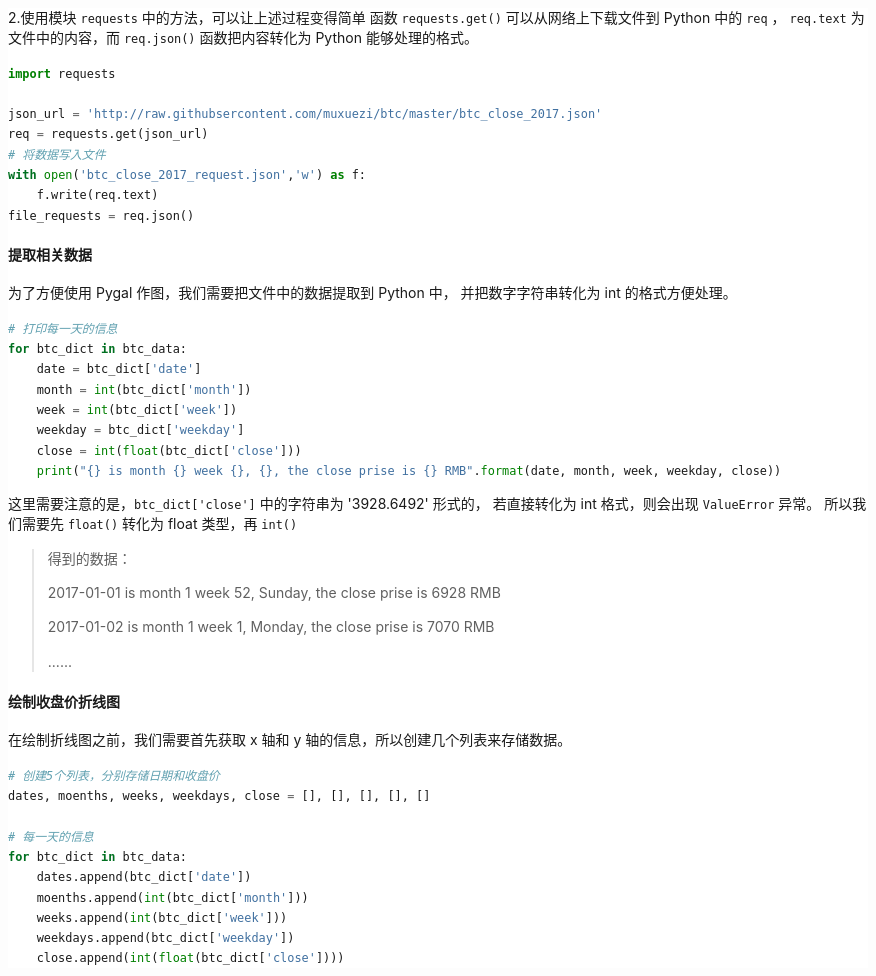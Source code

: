 2.使用模块 `requests` 中的方法，可以让上述过程变得简单
函数 `requests.get()` 可以从网络上下载文件到 Python 中的 `req` ，
`req.text` 为文件中的内容，而 `req.json()` 函数把内容转化为 Python 能够处理的格式。

```python
import requests

json_url = 'http://raw.githubsercontent.com/muxuezi/btc/master/btc_close_2017.json'
req = requests.get(json_url)
# 将数据写入文件
with open('btc_close_2017_request.json','w') as f:
    f.write(req.text)
file_requests = req.json()
```

#### 提取相关数据

为了方便使用 Pygal 作图，我们需要把文件中的数据提取到 Python 中，
并把数字字符串转化为 int 的格式方便处理。

```python
# 打印每一天的信息
for btc_dict in btc_data:
    date = btc_dict['date']
    month = int(btc_dict['month'])
    week = int(btc_dict['week'])
    weekday = btc_dict['weekday']
    close = int(float(btc_dict['close']))
    print("{} is month {} week {}, {}, the close prise is {} RMB".format(date, month, week, weekday, close))
```

这里需要注意的是，`btc_dict['close']` 中的字符串为 '3928.6492' 形式的，
若直接转化为 int 格式，则会出现 `ValueError` 异常。
所以我们需要先 `float()` 转化为 float 类型，再 `int()`

> 得到的数据：
>
> 2017-01-01 is month 1 week 52, Sunday, the close prise is 6928 RMB
>
> 2017-01-02 is month 1 week 1, Monday, the close prise is 7070 RMB
>
> ......

#### 绘制收盘价折线图

在绘制折线图之前，我们需要首先获取 x 轴和 y 轴的信息，所以创建几个列表来存储数据。

```python
# 创建5个列表，分别存储日期和收盘价
dates, moenths, weeks, weekdays, close = [], [], [], [], []

# 每一天的信息
for btc_dict in btc_data:
    dates.append(btc_dict['date'])
    moenths.append(int(btc_dict['month']))
    weeks.append(int(btc_dict['week']))
    weekdays.append(btc_dict['weekday'])
    close.append(int(float(btc_dict['close'])))
```
